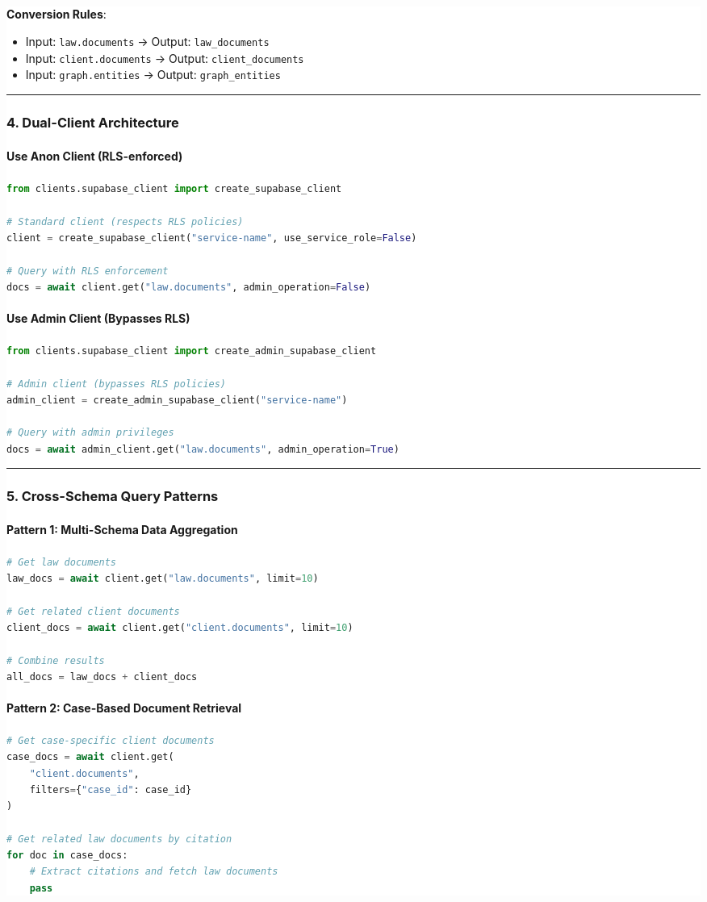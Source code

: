 **Conversion Rules**:
- Input: `law.documents` → Output: `law_documents`
- Input: `client.documents` → Output: `client_documents`
- Input: `graph.entities` → Output: `graph_entities`

---

### 4. Dual-Client Architecture

#### Use Anon Client (RLS-enforced)
```python
from clients.supabase_client import create_supabase_client

# Standard client (respects RLS policies)
client = create_supabase_client("service-name", use_service_role=False)

# Query with RLS enforcement
docs = await client.get("law.documents", admin_operation=False)
```

#### Use Admin Client (Bypasses RLS)
```python
from clients.supabase_client import create_admin_supabase_client

# Admin client (bypasses RLS policies)
admin_client = create_admin_supabase_client("service-name")

# Query with admin privileges
docs = await admin_client.get("law.documents", admin_operation=True)
```

---

### 5. Cross-Schema Query Patterns

#### Pattern 1: Multi-Schema Data Aggregation
```python
# Get law documents
law_docs = await client.get("law.documents", limit=10)

# Get related client documents
client_docs = await client.get("client.documents", limit=10)

# Combine results
all_docs = law_docs + client_docs
```

#### Pattern 2: Case-Based Document Retrieval
```python
# Get case-specific client documents
case_docs = await client.get(
    "client.documents",
    filters={"case_id": case_id}
)

# Get related law documents by citation
for doc in case_docs:
    # Extract citations and fetch law documents
    pass
```
